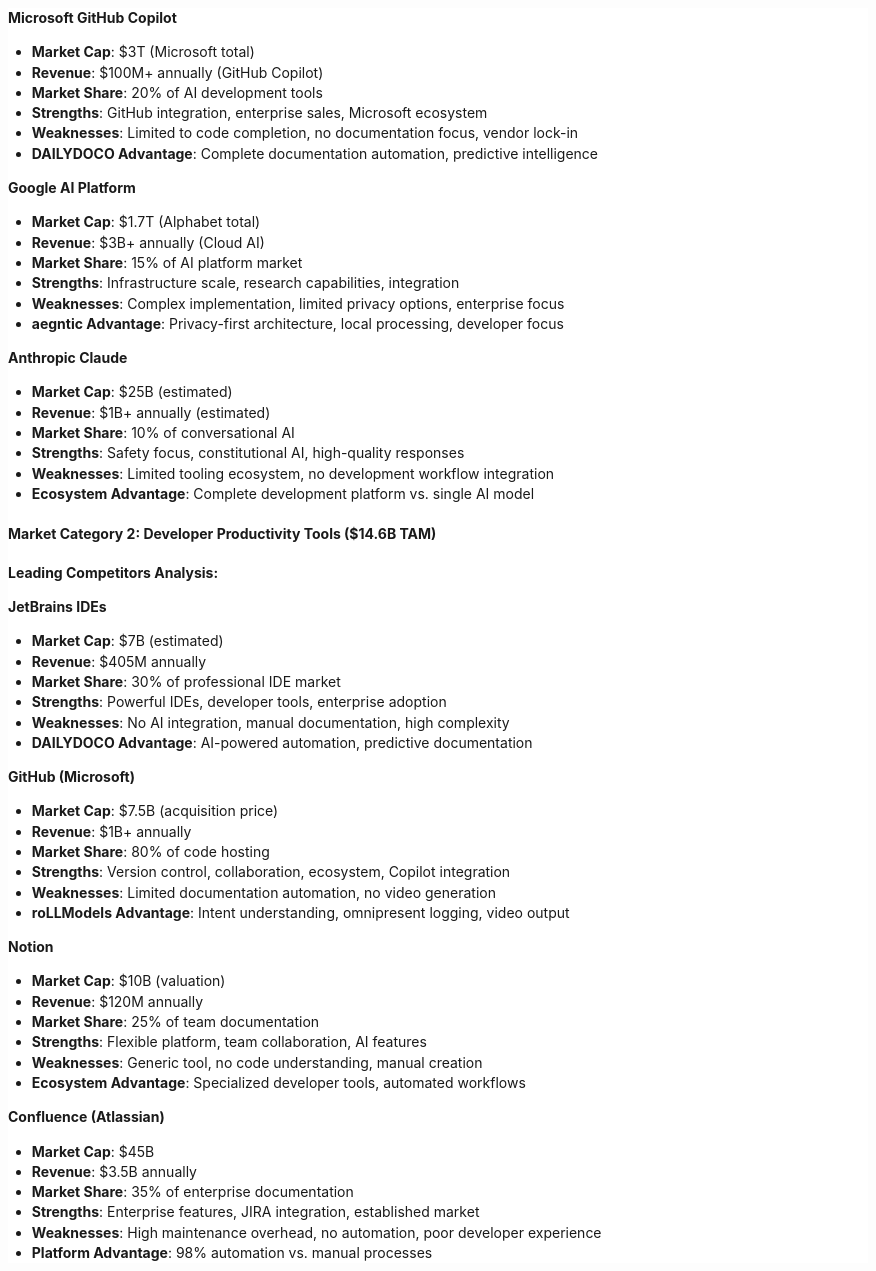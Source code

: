 **Microsoft GitHub Copilot**
- **Market Cap**: $3T (Microsoft total)
- **Revenue**: $100M+ annually (GitHub Copilot)
- **Market Share**: 20% of AI development tools
- **Strengths**: GitHub integration, enterprise sales, Microsoft ecosystem
- **Weaknesses**: Limited to code completion, no documentation focus, vendor lock-in
- **DAILYDOCO Advantage**: Complete documentation automation, predictive intelligence

**Google AI Platform**
- **Market Cap**: $1.7T (Alphabet total)
- **Revenue**: $3B+ annually (Cloud AI)
- **Market Share**: 15% of AI platform market
- **Strengths**: Infrastructure scale, research capabilities, integration
- **Weaknesses**: Complex implementation, limited privacy options, enterprise focus
- **aegntic Advantage**: Privacy-first architecture, local processing, developer focus

**Anthropic Claude**
- **Market Cap**: $25B (estimated)
- **Revenue**: $1B+ annually (estimated)
- **Market Share**: 10% of conversational AI
- **Strengths**: Safety focus, constitutional AI, high-quality responses
- **Weaknesses**: Limited tooling ecosystem, no development workflow integration
- **Ecosystem Advantage**: Complete development platform vs. single AI model

#### **Market Category 2: Developer Productivity Tools ($14.6B TAM)**

**Leading Competitors Analysis:**

**JetBrains IDEs**
- **Market Cap**: $7B (estimated)
- **Revenue**: $405M annually
- **Market Share**: 30% of professional IDE market
- **Strengths**: Powerful IDEs, developer tools, enterprise adoption
- **Weaknesses**: No AI integration, manual documentation, high complexity
- **DAILYDOCO Advantage**: AI-powered automation, predictive documentation

**GitHub (Microsoft)**
- **Market Cap**: $7.5B (acquisition price)
- **Revenue**: $1B+ annually
- **Market Share**: 80% of code hosting
- **Strengths**: Version control, collaboration, ecosystem, Copilot integration
- **Weaknesses**: Limited documentation automation, no video generation
- **roLLModels Advantage**: Intent understanding, omnipresent logging, video output

**Notion**
- **Market Cap**: $10B (valuation)
- **Revenue**: $120M annually
- **Market Share**: 25% of team documentation
- **Strengths**: Flexible platform, team collaboration, AI features
- **Weaknesses**: Generic tool, no code understanding, manual creation
- **Ecosystem Advantage**: Specialized developer tools, automated workflows

**Confluence (Atlassian)**
- **Market Cap**: $45B
- **Revenue**: $3.5B annually
- **Market Share**: 35% of enterprise documentation
- **Strengths**: Enterprise features, JIRA integration, established market
- **Weaknesses**: High maintenance overhead, no automation, poor developer experience
- **Platform Advantage**: 98% automation vs. manual processes
